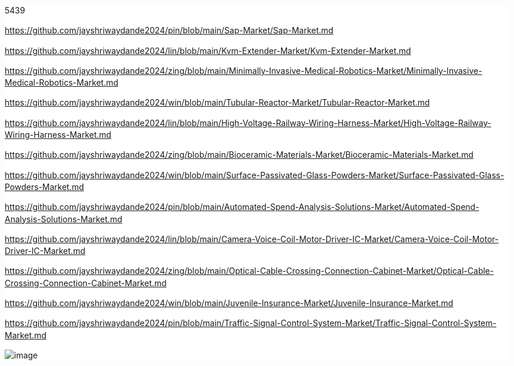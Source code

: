 5439</p><p><a href="https://github.com/jayshriwaydande2024/pin/blob/main/Sap-Market/Sap-Market.md">https://github.com/jayshriwaydande2024/pin/blob/main/Sap-Market/Sap-Market.md</a></p><p><a href="https://github.com/jayshriwaydande2024/lin/blob/main/Kvm-Extender-Market/Kvm-Extender-Market.md">https://github.com/jayshriwaydande2024/lin/blob/main/Kvm-Extender-Market/Kvm-Extender-Market.md</a></p><p><a href="https://github.com/jayshriwaydande2024/zing/blob/main/Minimally-Invasive-Medical-Robotics-Market/Minimally-Invasive-Medical-Robotics-Market.md">https://github.com/jayshriwaydande2024/zing/blob/main/Minimally-Invasive-Medical-Robotics-Market/Minimally-Invasive-Medical-Robotics-Market.md</a></p><p><a href="https://github.com/jayshriwaydande2024/win/blob/main/Tubular-Reactor-Market/Tubular-Reactor-Market.md">https://github.com/jayshriwaydande2024/win/blob/main/Tubular-Reactor-Market/Tubular-Reactor-Market.md</a></p><p><a href="https://github.com/jayshriwaydande2024/lin/blob/main/High-Voltage-Railway-Wiring-Harness-Market/High-Voltage-Railway-Wiring-Harness-Market.md">https://github.com/jayshriwaydande2024/lin/blob/main/High-Voltage-Railway-Wiring-Harness-Market/High-Voltage-Railway-Wiring-Harness-Market.md</a></p><p><a href="https://github.com/jayshriwaydande2024/zing/blob/main/Bioceramic-Materials-Market/Bioceramic-Materials-Market.md">https://github.com/jayshriwaydande2024/zing/blob/main/Bioceramic-Materials-Market/Bioceramic-Materials-Market.md</a></p><p><a href="https://github.com/jayshriwaydande2024/win/blob/main/Surface-Passivated-Glass-Powders-Market/Surface-Passivated-Glass-Powders-Market.md">https://github.com/jayshriwaydande2024/win/blob/main/Surface-Passivated-Glass-Powders-Market/Surface-Passivated-Glass-Powders-Market.md</a></p><p><a href="https://github.com/jayshriwaydande2024/pin/blob/main/Automated-Spend-Analysis-Solutions-Market/Automated-Spend-Analysis-Solutions-Market.md">https://github.com/jayshriwaydande2024/pin/blob/main/Automated-Spend-Analysis-Solutions-Market/Automated-Spend-Analysis-Solutions-Market.md</a></p><p><a href="https://github.com/jayshriwaydande2024/lin/blob/main/Camera-Voice-Coil-Motor-Driver-IC-Market/Camera-Voice-Coil-Motor-Driver-IC-Market.md">https://github.com/jayshriwaydande2024/lin/blob/main/Camera-Voice-Coil-Motor-Driver-IC-Market/Camera-Voice-Coil-Motor-Driver-IC-Market.md</a></p><p><a href="https://github.com/jayshriwaydande2024/zing/blob/main/Optical-Cable-Crossing-Connection-Cabinet-Market/Optical-Cable-Crossing-Connection-Cabinet-Market.md">https://github.com/jayshriwaydande2024/zing/blob/main/Optical-Cable-Crossing-Connection-Cabinet-Market/Optical-Cable-Crossing-Connection-Cabinet-Market.md</a></p><p><a href="https://github.com/jayshriwaydande2024/win/blob/main/Juvenile-Insurance-Market/Juvenile-Insurance-Market.md">https://github.com/jayshriwaydande2024/win/blob/main/Juvenile-Insurance-Market/Juvenile-Insurance-Market.md</a></p><p><a href="https://github.com/jayshriwaydande2024/pin/blob/main/Traffic-Signal-Control-System-Market/Traffic-Signal-Control-System-Market.md">https://github.com/jayshriwaydande2024/pin/blob/main/Traffic-Signal-Control-System-Market/Traffic-Signal-Control-System-Market.md</a></p>
![image](https://github.com/user-attachments/assets/2fe60e9f-c1bd-4cb5-b668-36487e82c892)
